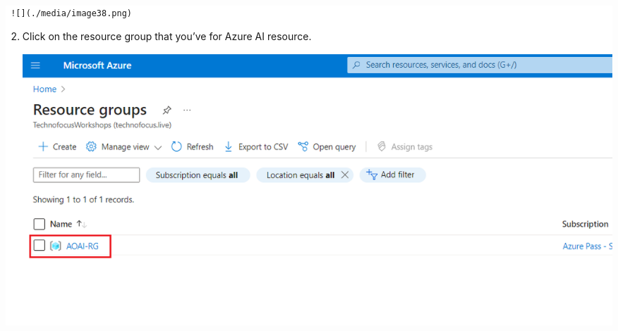      ![](./media/image38.png)

2.  Click on the resource group that you’ve for Azure AI resource.

     ![](./media/image39.png)
